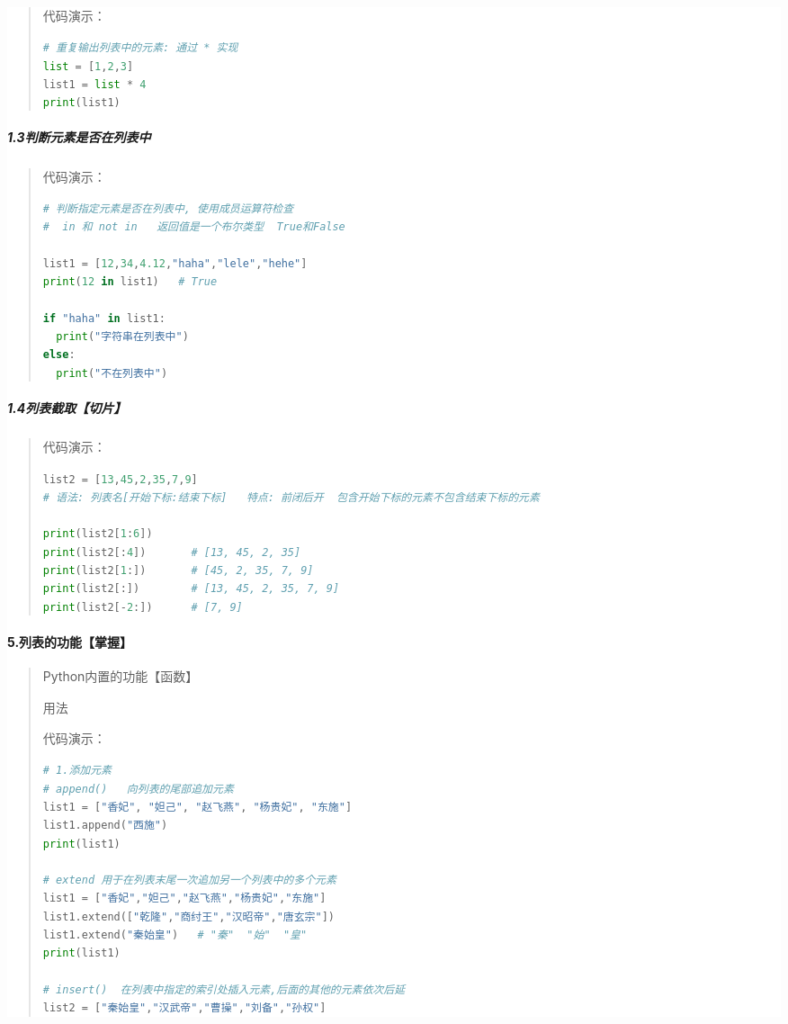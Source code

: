 > 代码演示：
>
> ```python
> # 重复输出列表中的元素: 通过 * 实现
> list = [1,2,3]
> list1 = list * 4
> print(list1)
> ```

##### 1.3判断元素是否在列表中

> 代码演示：
>
> ```python
> # 判断指定元素是否在列表中, 使用成员运算符检查    
> #  in 和 not in   返回值是一个布尔类型  True和False
> 
> list1 = [12,34,4.12,"haha","lele","hehe"]
> print(12 in list1)   # True
> 
> if "haha" in list1:
>  	print("字符串在列表中")
> else:
>  	print("不在列表中")
> 
> ```

##### 1.4列表截取【切片】

> 代码演示：
>
> ```python
> list2 = [13,45,2,35,7,9]
> # 语法: 列表名[开始下标:结束下标]   特点: 前闭后开  包含开始下标的元素不包含结束下标的元素
> 
> print(list2[1:6])
> print(list2[:4])       # [13, 45, 2, 35]
> print(list2[1:])       # [45, 2, 35, 7, 9]
> print(list2[:])        # [13, 45, 2, 35, 7, 9]
> print(list2[-2:])      # [7, 9]
> ```

#### 5.列表的功能【掌握】

> Python内置的功能【函数】
>
> 用法
>
> 代码演示：
>
> ```python
> # 1.添加元素
> # append()   向列表的尾部追加元素
> list1 = ["香妃", "妲己", "赵飞燕", "杨贵妃", "东施"]
> list1.append("西施")
> print(list1)
> 
> # extend 用于在列表末尾一次追加另一个列表中的多个元素
> list1 = ["香妃","妲己","赵飞燕","杨贵妃","东施"]
> list1.extend(["乾隆","商纣王","汉昭帝","唐玄宗"])
> list1.extend("秦始皇")   # "秦"  "始"  "皇"
> print(list1)
> 
> # insert()  在列表中指定的索引处插入元素,后面的其他的元素依次后延
> list2 = ["秦始皇","汉武帝","曹操","刘备","孙权"]